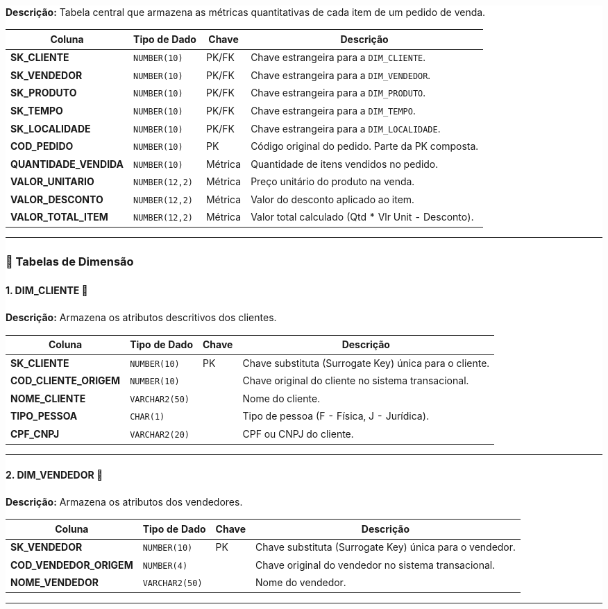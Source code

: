 **Descrição:** Tabela central que armazena as métricas quantitativas de cada item de um pedido de venda.

| Coluna              | Tipo de Dado     | Chave | Descrição |
|---------------------|-----------------|-------|-----------|
| **SK_CLIENTE**      | `NUMBER(10)`    | PK/FK | Chave estrangeira para a `DIM_CLIENTE`. |
| **SK_VENDEDOR**     | `NUMBER(10)`    | PK/FK | Chave estrangeira para a `DIM_VENDEDOR`. |
| **SK_PRODUTO**      | `NUMBER(10)`    | PK/FK | Chave estrangeira para a `DIM_PRODUTO`. |
| **SK_TEMPO**        | `NUMBER(10)`    | PK/FK | Chave estrangeira para a `DIM_TEMPO`. |
| **SK_LOCALIDADE**   | `NUMBER(10)`    | PK/FK | Chave estrangeira para a `DIM_LOCALIDADE`. |
| **COD_PEDIDO**      | `NUMBER(10)`    | PK    | Código original do pedido. Parte da PK composta. |
| **QUANTIDADE_VENDIDA** | `NUMBER(10)` | Métrica | Quantidade de itens vendidos no pedido. |
| **VALOR_UNITARIO**  | `NUMBER(12,2)`  | Métrica | Preço unitário do produto na venda. |
| **VALOR_DESCONTO**  | `NUMBER(12,2)`  | Métrica | Valor do desconto aplicado ao item. |
| **VALOR_TOTAL_ITEM** | `NUMBER(12,2)` | Métrica | Valor total calculado (Qtd \* Vlr Unit - Desconto). |

---

### 🔹 Tabelas de Dimensão

#### 1. DIM_CLIENTE 👤

**Descrição:** Armazena os atributos descritivos dos clientes.

| Coluna              | Tipo de Dado     | Chave | Descrição |
|---------------------|-----------------|-------|-----------|
| **SK_CLIENTE**      | `NUMBER(10)`    | PK    | Chave substituta (Surrogate Key) única para o cliente. |
| **COD_CLIENTE_ORIGEM** | `NUMBER(10)` |       | Chave original do cliente no sistema transacional. |
| **NOME_CLIENTE**    | `VARCHAR2(50)`  |       | Nome do cliente. |
| **TIPO_PESSOA**     | `CHAR(1)`       |       | Tipo de pessoa (F - Física, J - Jurídica). |
| **CPF_CNPJ**        | `VARCHAR2(20)`  |       | CPF ou CNPJ do cliente. |

---

#### 2. DIM_VENDEDOR 💼

**Descrição:** Armazena os atributos dos vendedores.

| Coluna              | Tipo de Dado     | Chave | Descrição |
|---------------------|-----------------|-------|-----------|
| **SK_VENDEDOR**     | `NUMBER(10)`    | PK    | Chave substituta (Surrogate Key) única para o vendedor. |
| **COD_VENDEDOR_ORIGEM** | `NUMBER(4)` |       | Chave original do vendedor no sistema transacional. |
| **NOME_VENDEDOR**   | `VARCHAR2(50)`  |       | Nome do vendedor. |

---